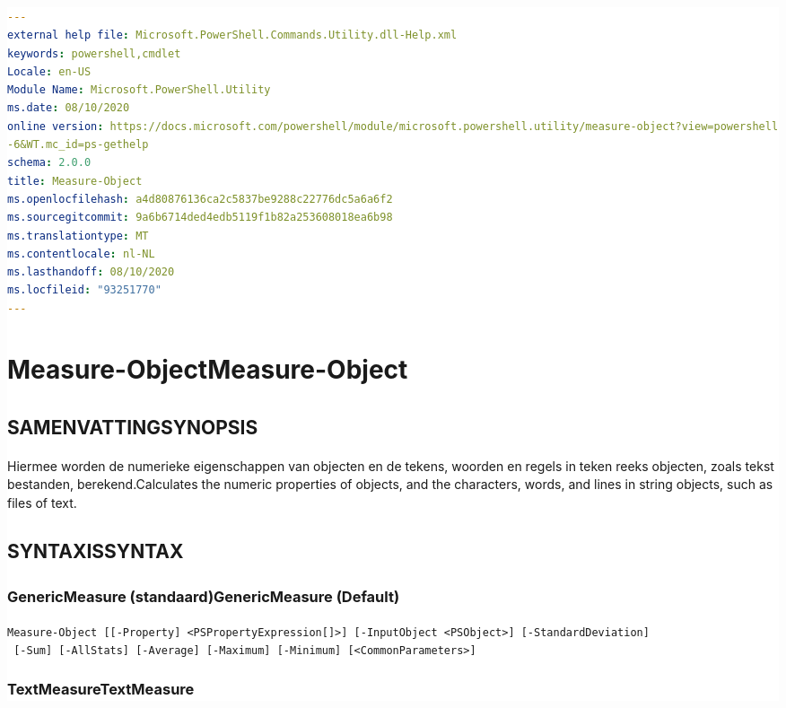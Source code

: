 ```yaml
---
external help file: Microsoft.PowerShell.Commands.Utility.dll-Help.xml
keywords: powershell,cmdlet
Locale: en-US
Module Name: Microsoft.PowerShell.Utility
ms.date: 08/10/2020
online version: https://docs.microsoft.com/powershell/module/microsoft.powershell.utility/measure-object?view=powershell-6&WT.mc_id=ps-gethelp
schema: 2.0.0
title: Measure-Object
ms.openlocfilehash: a4d80876136ca2c5837be9288c22776dc5a6a6f2
ms.sourcegitcommit: 9a6b6714ded4edb5119f1b82a253608018ea6b98
ms.translationtype: MT
ms.contentlocale: nl-NL
ms.lasthandoff: 08/10/2020
ms.locfileid: "93251770"
---
```

# <span data-ttu-id="99eba-103">Measure-Object</span><span class="sxs-lookup"><span data-stu-id="99eba-103">Measure-Object</span></span>

## <span data-ttu-id="99eba-104">SAMENVATTING</span><span class="sxs-lookup"><span data-stu-id="99eba-104">SYNOPSIS</span></span>
<span data-ttu-id="99eba-105">Hiermee worden de numerieke eigenschappen van objecten en de tekens, woorden en regels in teken reeks objecten, zoals tekst bestanden, berekend.</span><span class="sxs-lookup"><span data-stu-id="99eba-105">Calculates the numeric properties of objects, and the characters, words, and lines in string objects, such as files of text.</span></span>

## <span data-ttu-id="99eba-106">SYNTAXIS</span><span class="sxs-lookup"><span data-stu-id="99eba-106">SYNTAX</span></span>

### <span data-ttu-id="99eba-107">GenericMeasure (standaard)</span><span class="sxs-lookup"><span data-stu-id="99eba-107">GenericMeasure (Default)</span></span>

```
Measure-Object [[-Property] <PSPropertyExpression[]>] [-InputObject <PSObject>] [-StandardDeviation]
 [-Sum] [-AllStats] [-Average] [-Maximum] [-Minimum] [<CommonParameters>]
```

### <span data-ttu-id="99eba-108">TextMeasure</span><span class="sxs-lookup"><span data-stu-id="99eba-108">TextMeasure</span></span>
